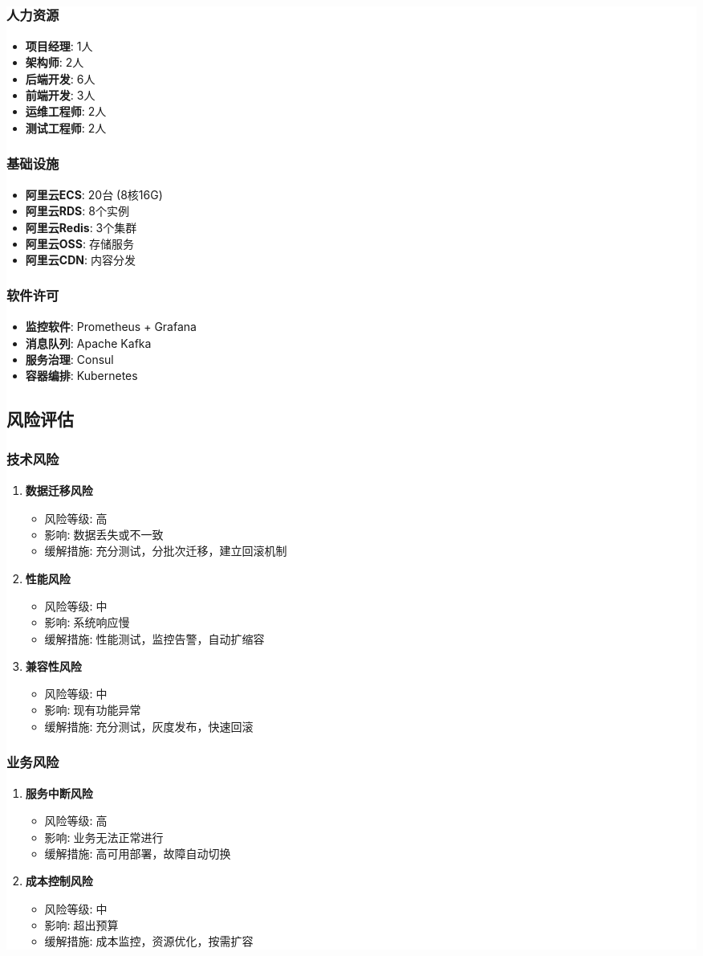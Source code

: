 ### 人力资源
- **项目经理**: 1人
- **架构师**: 2人
- **后端开发**: 6人
- **前端开发**: 3人
- **运维工程师**: 2人
- **测试工程师**: 2人

### 基础设施
- **阿里云ECS**: 20台 (8核16G)
- **阿里云RDS**: 8个实例
- **阿里云Redis**: 3个集群
- **阿里云OSS**: 存储服务
- **阿里云CDN**: 内容分发

### 软件许可
- **监控软件**: Prometheus + Grafana
- **消息队列**: Apache Kafka
- **服务治理**: Consul
- **容器编排**: Kubernetes

## 风险评估

### 技术风险
1. **数据迁移风险**
   - 风险等级: 高
   - 影响: 数据丢失或不一致
   - 缓解措施: 充分测试，分批次迁移，建立回滚机制

2. **性能风险**
   - 风险等级: 中
   - 影响: 系统响应慢
   - 缓解措施: 性能测试，监控告警，自动扩缩容

3. **兼容性风险**
   - 风险等级: 中
   - 影响: 现有功能异常
   - 缓解措施: 充分测试，灰度发布，快速回滚

### 业务风险
1. **服务中断风险**
   - 风险等级: 高
   - 影响: 业务无法正常进行
   - 缓解措施: 高可用部署，故障自动切换

2. **成本控制风险**
   - 风险等级: 中
   - 影响: 超出预算
   - 缓解措施: 成本监控，资源优化，按需扩容
